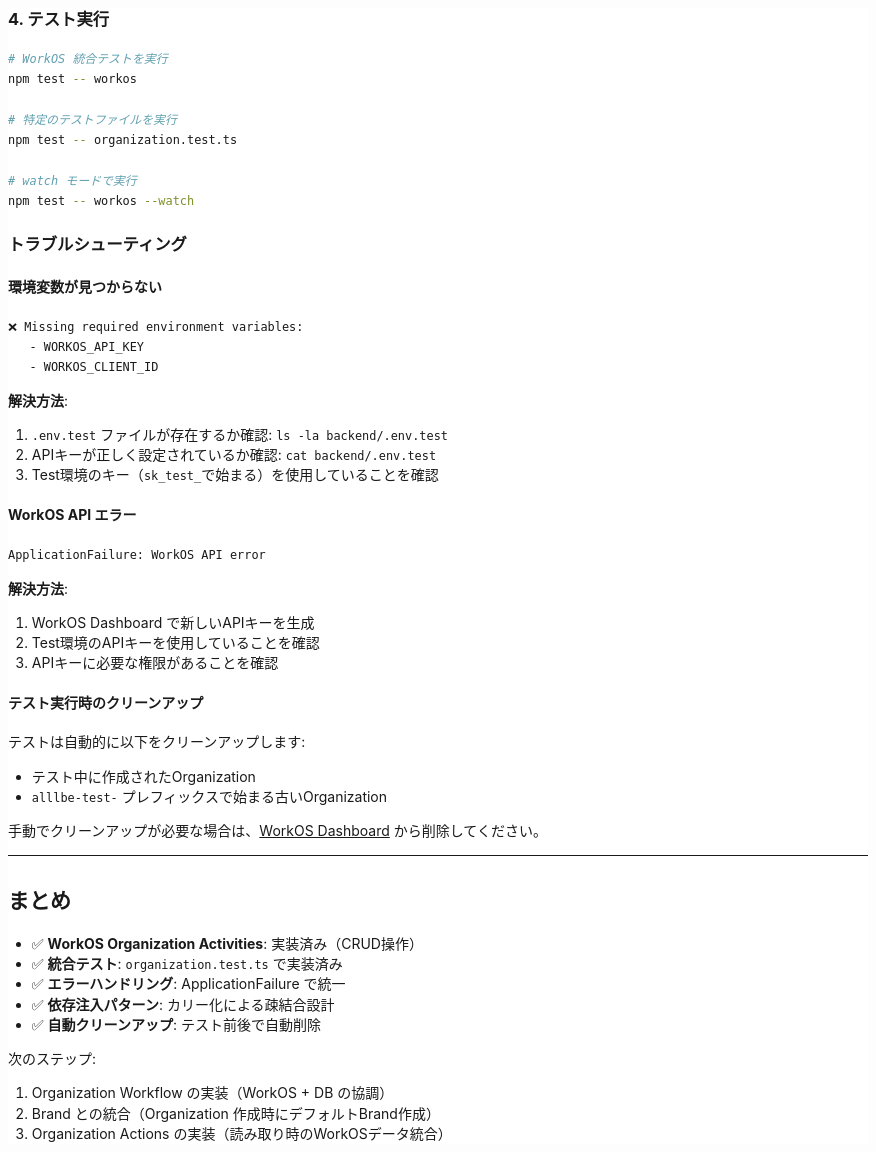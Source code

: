 ### 4. テスト実行

```bash
# WorkOS 統合テストを実行
npm test -- workos

# 特定のテストファイルを実行
npm test -- organization.test.ts

# watch モードで実行
npm test -- workos --watch
```

### トラブルシューティング

#### 環境変数が見つからない

```
❌ Missing required environment variables:
   - WORKOS_API_KEY
   - WORKOS_CLIENT_ID
```

**解決方法**:
1. `.env.test` ファイルが存在するか確認: `ls -la backend/.env.test`
2. APIキーが正しく設定されているか確認: `cat backend/.env.test`
3. Test環境のキー（`sk_test_`で始まる）を使用していることを確認

#### WorkOS API エラー

```
ApplicationFailure: WorkOS API error
```

**解決方法**:
1. WorkOS Dashboard で新しいAPIキーを生成
2. Test環境のAPIキーを使用していることを確認
3. APIキーに必要な権限があることを確認

#### テスト実行時のクリーンアップ

テストは自動的に以下をクリーンアップします:
- テスト中に作成されたOrganization
- `alllbe-test-` プレフィックスで始まる古いOrganization

手動でクリーンアップが必要な場合は、[WorkOS Dashboard](https://dashboard.workos.com/organizations) から削除してください。

---

## まとめ

- ✅ **WorkOS Organization Activities**: 実装済み（CRUD操作）
- ✅ **統合テスト**: `organization.test.ts` で実装済み
- ✅ **エラーハンドリング**: ApplicationFailure で統一
- ✅ **依存注入パターン**: カリー化による疎結合設計
- ✅ **自動クリーンアップ**: テスト前後で自動削除

次のステップ:
1. Organization Workflow の実装（WorkOS + DB の協調）
2. Brand との統合（Organization 作成時にデフォルトBrand作成）
3. Organization Actions の実装（読み取り時のWorkOSデータ統合）

